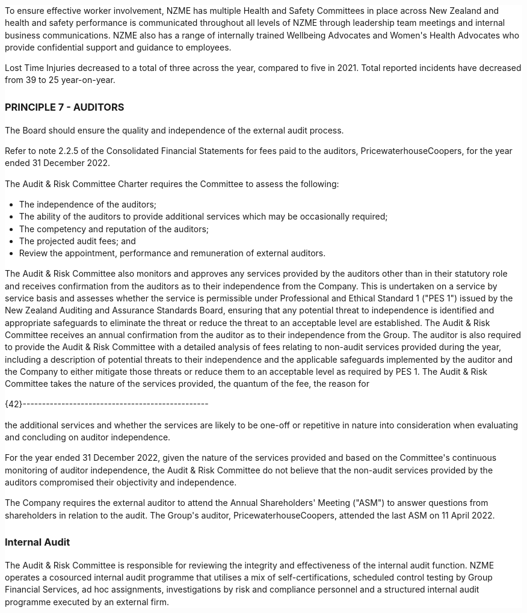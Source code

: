 To ensure effective worker involvement, NZME has multiple Health and Safety Committees in place across New Zealand and health and safety performance is communicated throughout all levels of NZME through leadership team meetings and internal business communications. NZME also has a range of internally trained Wellbeing Advocates and Women's Health Advocates who provide confidential support and guidance to employees.

Lost Time Injuries decreased to a total of three across the year, compared to five in 2021. Total reported incidents have decreased from 39 to 25 year-on-year.

### **PRINCIPLE 7 - AUDITORS**

The Board should ensure the quality and independence of the external audit process.

Refer to note 2.2.5 of the Consolidated Financial Statements for fees paid to the auditors, PricewaterhouseCoopers, for the year ended 31 December 2022.

The Audit & Risk Committee Charter requires the Committee to assess the following:

- The independence of the auditors;
- The ability of the auditors to provide additional services which may be occasionally required;
- The competency and reputation of the auditors;
- The projected audit fees; and
- Review the appointment, performance and remuneration of external auditors.

The Audit & Risk Committee also monitors and approves any services provided by the auditors other than in their statutory role and receives confirmation from the auditors as to their independence from the Company. This is undertaken on a service by service basis and assesses whether the service is permissible under Professional and Ethical Standard 1 ("PES 1") issued by the New Zealand Auditing and Assurance Standards Board, ensuring that any potential threat to independence is identified and appropriate safeguards to eliminate the threat or reduce the threat to an acceptable level are established. The Audit & Risk Committee receives an annual confirmation from the auditor as to their independence from the Group. The auditor is also required to provide the Audit & Risk Committee with a detailed analysis of fees relating to non-audit services provided during the year, including a description of potential threats to their independence and the applicable safeguards implemented by the auditor and the Company to either mitigate those threats or reduce them to an acceptable level as required by PES 1. The Audit & Risk Committee takes the nature of the services provided, the quantum of the fee, the reason for

{42}------------------------------------------------

the additional services and whether the services are likely to be one-off or repetitive in nature into consideration when evaluating and concluding on auditor independence.

For the year ended 31 December 2022, given the nature of the services provided and based on the Committee's continuous monitoring of auditor independence, the Audit & Risk Committee do not believe that the non-audit services provided by the auditors compromised their objectivity and independence.

The Company requires the external auditor to attend the Annual Shareholders' Meeting ("ASM") to answer questions from shareholders in relation to the audit. The Group's auditor, PricewaterhouseCoopers, attended the last ASM on 11 April 2022.

### **Internal Audit**

The Audit & Risk Committee is responsible for reviewing the integrity and effectiveness of the internal audit function. NZME operates a cosourced internal audit programme that utilises a mix of self-certifications, scheduled control testing by Group Financial Services, ad hoc assignments, investigations by risk and compliance personnel and a structured internal audit programme executed by an external firm.

